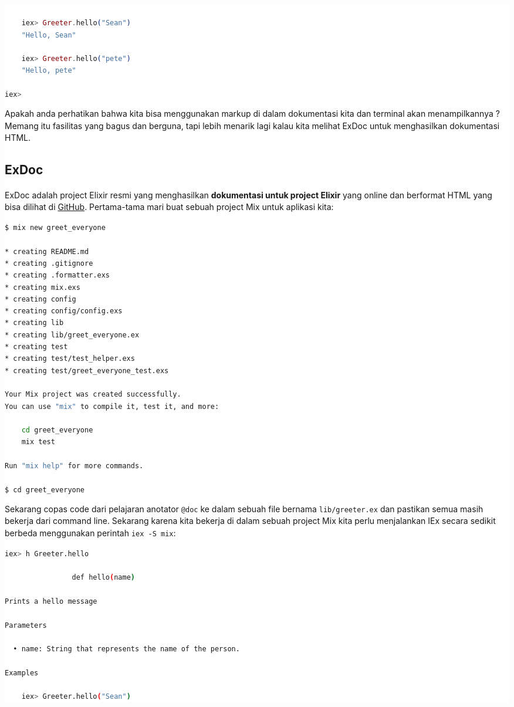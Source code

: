 ```elixir

    iex> Greeter.hello("Sean")
    "Hello, Sean"

    iex> Greeter.hello("pete")
    "Hello, pete"

iex>
```

Apakah anda perhatikan bahwa kita bisa menggunakan markup di dalam dokumentasi kita dan terminal akan menampilkannya ? Memang itu fasilitas yang bagus dan berguna, tapi lebih menarik lagi kalau kita melihat ExDoc untuk menghasilkan dokumentasi HTML.

## ExDoc

ExDoc adalah project Elixir resmi yang menghasilkan **dokumentasi untuk project Elixir** yang online dan berformat HTML yang bisa dilihat di [GitHub](https://github.com/elixir-lang/ex_doc). Pertama-tama mari buat sebuah project Mix untuk aplikasi kita:

```bash
$ mix new greet_everyone

* creating README.md
* creating .gitignore
* creating .formatter.exs
* creating mix.exs
* creating config
* creating config/config.exs
* creating lib
* creating lib/greet_everyone.ex
* creating test
* creating test/test_helper.exs
* creating test/greet_everyone_test.exs

Your Mix project was created successfully.
You can use "mix" to compile it, test it, and more:

    cd greet_everyone
    mix test

Run "mix help" for more commands.

$ cd greet_everyone

```

Sekarang copas code dari pelajaran anotator `@doc` ke dalam sebuah file bernama `lib/greeter.ex` dan pastikan semua masih bekerja dari command line. Sekarang karena kita bekerja di dalam sebuah project Mix kita perlu menjalankan IEx secara sedikit berbeda menggunakan perintah `iex -S mix`:

```bash
iex> h Greeter.hello

                def hello(name)

Prints a hello message

Parameters

  • name: String that represents the name of the person.

Examples

    iex> Greeter.hello("Sean")
```